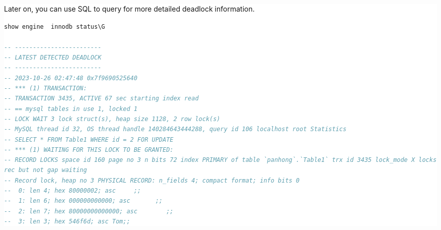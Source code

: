 Later on, you can use SQL to query for more detailed deadlock information.

```sql
show engine  innodb status\G

-- ------------------------
-- LATEST DETECTED DEADLOCK
-- ------------------------
-- 2023-10-26 02:47:48 0x7f9690525640
-- *** (1) TRANSACTION:
-- TRANSACTION 3435, ACTIVE 67 sec starting index read
-- == mysql tables in use 1, locked 1
-- LOCK WAIT 3 lock struct(s), heap size 1128, 2 row lock(s)
-- MySQL thread id 32, OS thread handle 140284643444288, query id 106 localhost root Statistics
-- SELECT * FROM Table1 WHERE id = 2 FOR UPDATE
-- *** (1) WAITING FOR THIS LOCK TO BE GRANTED:
-- RECORD LOCKS space id 160 page no 3 n bits 72 index PRIMARY of table `panhong`.`Table1` trx id 3435 lock_mode X locks rec but not gap waiting
-- Record lock, heap no 3 PHYSICAL RECORD: n_fields 4; compact format; info bits 0
--  0: len 4; hex 80000002; asc     ;;
--  1: len 6; hex 000000000000; asc       ;;
--  2: len 7; hex 80000000000000; asc        ;;
--  3: len 3; hex 546f6d; asc Tom;;
```

